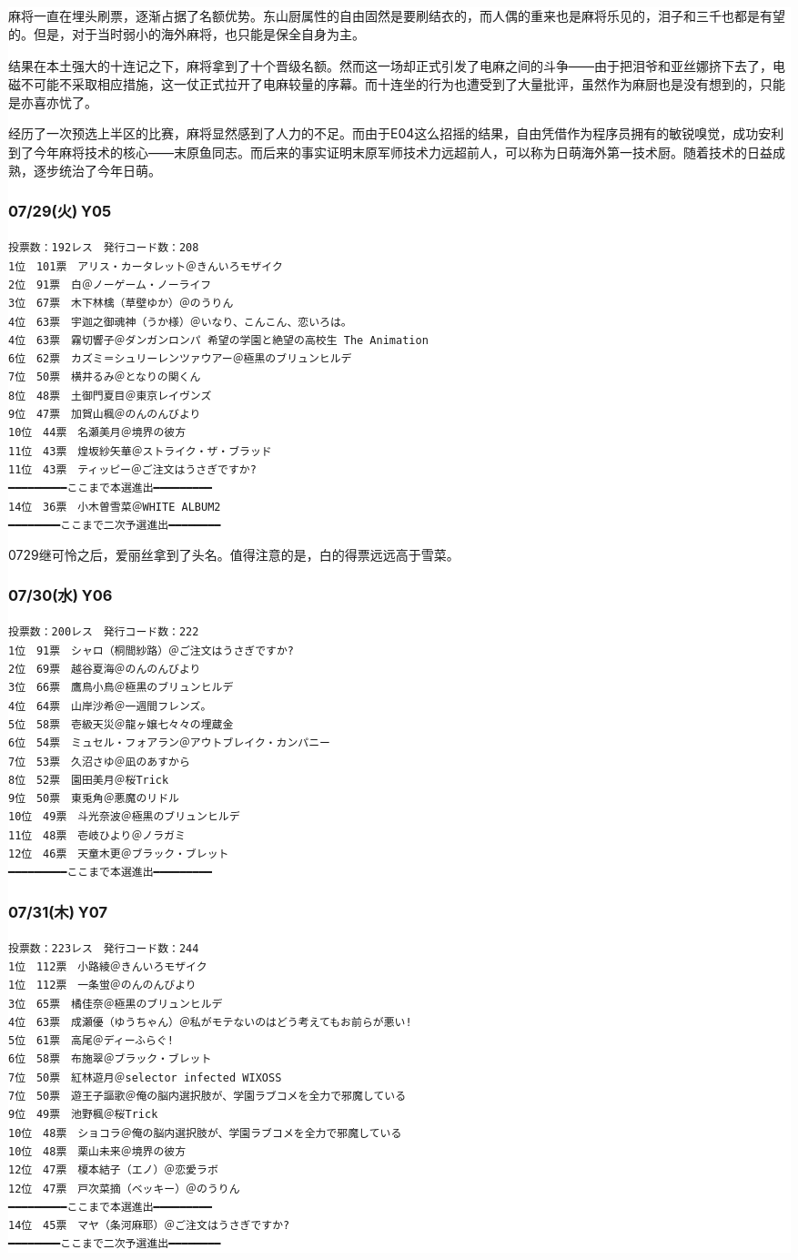 麻将一直在埋头刷票，逐渐占据了名额优势。东山厨属性的自由固然是要刷结衣的，而人偶的重来也是麻将乐见的，泪子和三千也都是有望的。但是，对于当时弱小的海外麻将，也只能是保全自身为主。

结果在本土强大的十连记之下，麻将拿到了十个晋级名额。然而这一场却正式引发了电麻之间的斗争——由于把泪爷和亚丝娜挤下去了，电磁不可能不采取相应措施，这一仗正式拉开了电麻较量的序幕。而十连坐的行为也遭受到了大量批评，虽然作为麻厨也是没有想到的，只能是亦喜亦忧了。

经历了一次预选上半区的比赛，麻将显然感到了人力的不足。而由于E04这么招摇的结果，自由凭借作为程序员拥有的敏锐嗅觉，成功安利到了今年麻将技术的核心——末原鱼同志。而后来的事实证明末原军师技术力远超前人，可以称为日萌海外第一技术厨。随着技术的日益成熟，逐步统治了今年日萌。

### 07/29(火) Y05

	投票数：192レス　発行コード数：208
	1位　101票　アリス・カータレット＠きんいろモザイク
	2位　91票　白＠ノーゲーム・ノーライフ
	3位　67票　木下林檎（草壁ゆか）＠のうりん
	4位　63票　宇迦之御魂神（うか様）＠いなり、こんこん、恋いろは。
	4位　63票　霧切響子＠ダンガンロンパ 希望の学園と絶望の高校生 The Animation
	6位　62票　カズミ＝シュリーレンツァウアー＠極黒のブリュンヒルデ
	7位　50票　横井るみ＠となりの関くん
	8位　48票　土御門夏目＠東京レイヴンズ
	9位　47票　加賀山楓＠のんのんびより
	10位　44票　名瀬美月＠境界の彼方
	11位　43票　煌坂紗矢華＠ストライク・ザ・ブラッド
	11位　43票　ティッピー＠ご注文はうさぎですか?
	━━━━━━━━━ここまで本選進出━━━━━━━━━
	14位　36票　小木曽雪菜＠WHITE ALBUM2
	━━━━━━━━ここまで二次予選進出━━━━━━━━

0729继可怜之后，爱丽丝拿到了头名。值得注意的是，白的得票远远高于雪菜。

### 07/30(水) Y06

	投票数：200レス　発行コード数：222
	1位　91票　シャロ（桐間紗路）＠ご注文はうさぎですか?
	2位　69票　越谷夏海＠のんのんびより
	3位　66票　鷹鳥小鳥＠極黒のブリュンヒルデ
	4位　64票　山岸沙希＠一週間フレンズ。
	5位　58票　壱級天災＠龍ヶ嬢七々々の埋蔵金
	6位　54票　ミュセル・フォアラン＠アウトブレイク・カンパニー
	7位　53票　久沼さゆ＠凪のあすから
	8位　52票　園田美月＠桜Trick
	9位　50票　東兎角＠悪魔のリドル
	10位　49票　斗光奈波＠極黒のブリュンヒルデ
	11位　48票　壱岐ひより＠ノラガミ
	12位　46票　天童木更＠ブラック・ブレット
	━━━━━━━━━ここまで本選進出━━━━━━━━━

### 07/31(木) Y07

	投票数：223レス　発行コード数：244
	1位　112票　小路綾＠きんいろモザイク
	1位　112票　一条蛍＠のんのんびより
	3位　65票　橘佳奈＠極黒のブリュンヒルデ
	4位　63票　成瀬優（ゆうちゃん）＠私がモテないのはどう考えてもお前らが悪い!
	5位　61票　高尾＠ディーふらぐ!
	6位　58票　布施翠＠ブラック・ブレット
	7位　50票　紅林遊月＠selector infected WIXOSS
	7位　50票　遊王子謳歌＠俺の脳内選択肢が、学園ラブコメを全力で邪魔している
	9位　49票　池野楓＠桜Trick
	10位　48票　ショコラ＠俺の脳内選択肢が、学園ラブコメを全力で邪魔している
	10位　48票　栗山未来＠境界の彼方
	12位　47票　榎本結子（エノ）＠恋愛ラボ
	12位　47票　戸次菜摘（ベッキー）＠のうりん
	━━━━━━━━━ここまで本選進出━━━━━━━━━
	14位　45票　マヤ（条河麻耶）＠ご注文はうさぎですか?
	━━━━━━━━ここまで二次予選進出━━━━━━━━
